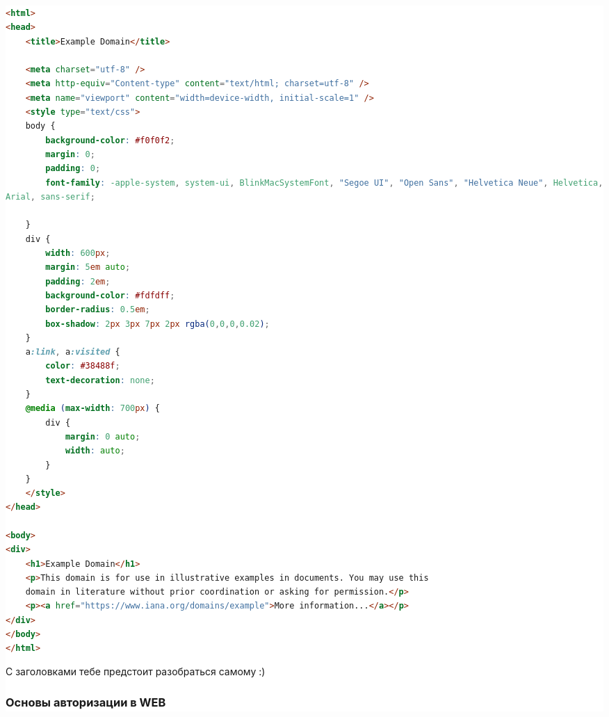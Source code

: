 ```HTML
<html>
<head>
    <title>Example Domain</title>

    <meta charset="utf-8" />
    <meta http-equiv="Content-type" content="text/html; charset=utf-8" />
    <meta name="viewport" content="width=device-width, initial-scale=1" />
    <style type="text/css">
    body {
        background-color: #f0f0f2;
        margin: 0;
        padding: 0;
        font-family: -apple-system, system-ui, BlinkMacSystemFont, "Segoe UI", "Open Sans", "Helvetica Neue", Helvetica, Arial, sans-serif;
        
    }
    div {
        width: 600px;
        margin: 5em auto;
        padding: 2em;
        background-color: #fdfdff;
        border-radius: 0.5em;
        box-shadow: 2px 3px 7px 2px rgba(0,0,0,0.02);
    }
    a:link, a:visited {
        color: #38488f;
        text-decoration: none;
    }
    @media (max-width: 700px) {
        div {
            margin: 0 auto;
            width: auto;
        }
    }
    </style>    
</head>

<body>
<div>
    <h1>Example Domain</h1>
    <p>This domain is for use in illustrative examples in documents. You may use this
    domain in literature without prior coordination or asking for permission.</p>
    <p><a href="https://www.iana.org/domains/example">More information...</a></p>
</div>
</body>
</html>
```

С заголовками тебе предстоит разобраться самому :)


### Основы авторизации в WEB
